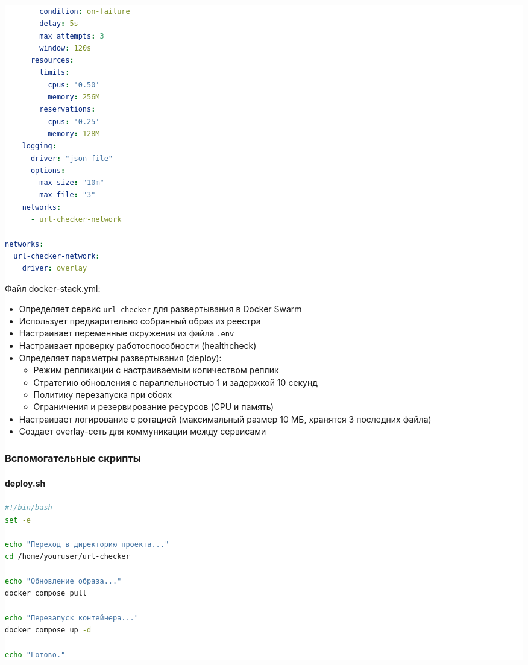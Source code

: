 ```yaml
        condition: on-failure
        delay: 5s
        max_attempts: 3
        window: 120s
      resources:
        limits:
          cpus: '0.50'
          memory: 256M
        reservations:
          cpus: '0.25'
          memory: 128M
    logging:
      driver: "json-file"
      options:
        max-size: "10m"
        max-file: "3"
    networks:
      - url-checker-network

networks:
  url-checker-network:
    driver: overlay
```

Файл docker-stack.yml:
- Определяет сервис `url-checker` для развертывания в Docker Swarm
- Использует предварительно собранный образ из реестра
- Настраивает переменные окружения из файла `.env`
- Настраивает проверку работоспособности (healthcheck)
- Определяет параметры развертывания (deploy):
  - Режим репликации с настраиваемым количеством реплик
  - Стратегию обновления с параллельностью 1 и задержкой 10 секунд
  - Политику перезапуска при сбоях
  - Ограничения и резервирование ресурсов (CPU и память)
- Настраивает логирование с ротацией (максимальный размер 10 МБ, хранятся 3 последних файла)
- Создает overlay-сеть для коммуникации между сервисами

### Вспомогательные скрипты

#### deploy.sh

```bash
#!/bin/bash
set -e

echo "Переход в директорию проекта..."
cd /home/youruser/url-checker

echo "Обновление образа..."
docker compose pull

echo "Перезапуск контейнера..."
docker compose up -d

echo "Готово."
```
